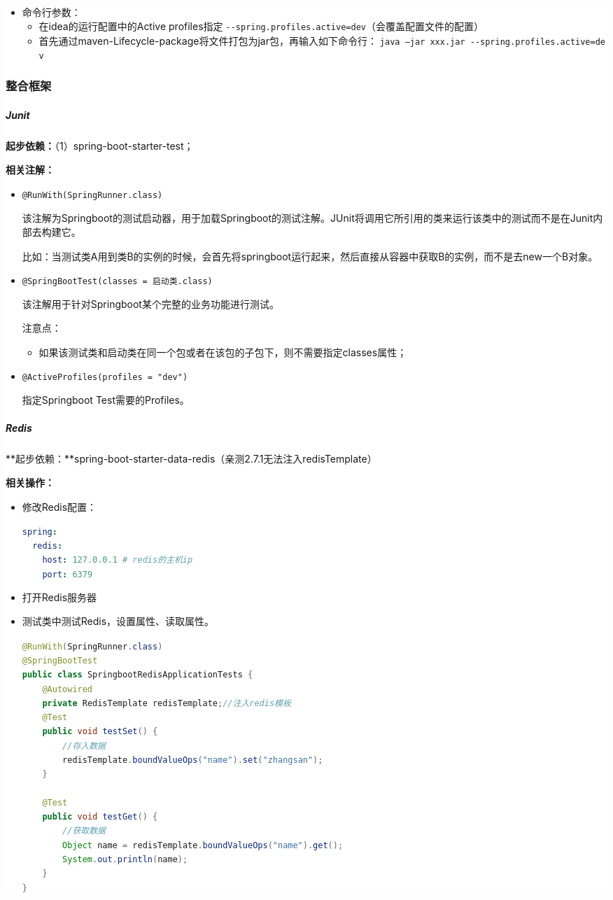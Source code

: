 * 命令行参数：
  * 在idea的运行配置中的Active profiles指定  `--spring.profiles.active=dev`（会覆盖配置文件的配置）
  * 首先通过maven-Lifecycle-package将文件打包为jar包，再输入如下命令行：
    `java –jar xxx.jar --spring.profiles.active=dev`



### 整合框架

##### Junit

**起步依赖：**（1）spring-boot-starter-test；

**相关注解：**

* `@RunWith(SpringRunner.class)`

  该注解为Springboot的测试启动器，用于加载Springboot的测试注解。JUnit将调用它所引用的类来运行该类中的测试而不是在Junit内部去构建它。

  比如：当测试类A用到类B的实例的时候，会首先将springboot运行起来，然后直接从容器中获取B的实例，而不是去new一个B对象。

* `@SpringBootTest(classes = 启动类.class)`

  该注解用于针对Springboot某个完整的业务功能进行测试。

  注意点：

  * 如果该测试类和启动类在同一个包或者在该包的子包下，则不需要指定classes属性；

* `@ActiveProfiles(profiles = "dev")`

  指定Springboot Test需要的Profiles。



##### Redis

**起步依赖：**spring-boot-starter-data-redis（亲测2.7.1无法注入redisTemplate）

**相关操作：**

* 修改Redis配置：

  ```yml
  spring:
    redis:
      host: 127.0.0.1 # redis的主机ip
      port: 6379
  ```

* 打开Redis服务器

* 测试类中测试Redis，设置属性、读取属性。

  ```java
  @RunWith(SpringRunner.class)
  @SpringBootTest
  public class SpringbootRedisApplicationTests {
      @Autowired
      private RedisTemplate redisTemplate;//注入redis模板
      @Test
      public void testSet() {
          //存入数据
          redisTemplate.boundValueOps("name").set("zhangsan");
      }
  
      @Test
      public void testGet() {
          //获取数据
          Object name = redisTemplate.boundValueOps("name").get();
          System.out.println(name);
      }
  }
  ```
